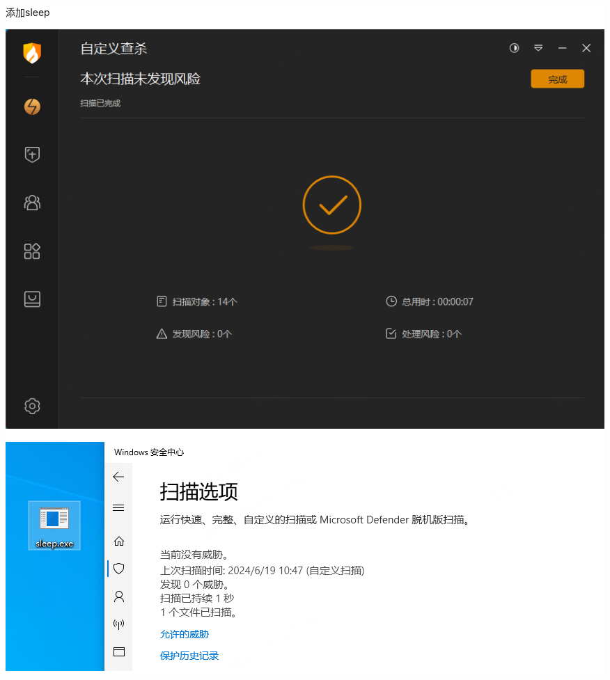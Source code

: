 添加sleep

![image-20240619103632913](./README.assets/image-20240619103632913.png)

![image-20240619110742026](./README.assets/image-20240619110742026.png)
